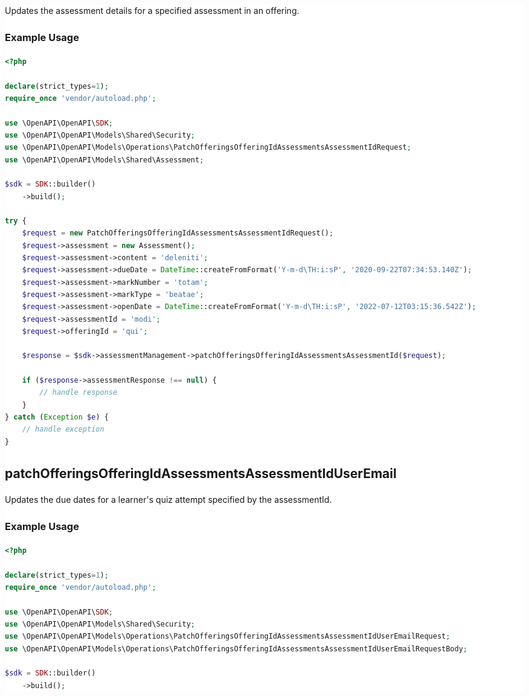 Updates the assessment details for a specified assessment in an offering.

### Example Usage

```php
<?php

declare(strict_types=1);
require_once 'vendor/autoload.php';

use \OpenAPI\OpenAPI\SDK;
use \OpenAPI\OpenAPI\Models\Shared\Security;
use \OpenAPI\OpenAPI\Models\Operations\PatchOfferingsOfferingIdAssessmentsAssessmentIdRequest;
use \OpenAPI\OpenAPI\Models\Shared\Assessment;

$sdk = SDK::builder()
    ->build();

try {
    $request = new PatchOfferingsOfferingIdAssessmentsAssessmentIdRequest();
    $request->assessment = new Assessment();
    $request->assessment->content = 'deleniti';
    $request->assessment->dueDate = DateTime::createFromFormat('Y-m-d\TH:i:sP', '2020-09-22T07:34:53.140Z');
    $request->assessment->markNumber = 'totam';
    $request->assessment->markType = 'beatae';
    $request->assessment->openDate = DateTime::createFromFormat('Y-m-d\TH:i:sP', '2022-07-12T03:15:36.542Z');
    $request->assessmentId = 'modi';
    $request->offeringId = 'qui';

    $response = $sdk->assessmentManagement->patchOfferingsOfferingIdAssessmentsAssessmentId($request);

    if ($response->assessmentResponse !== null) {
        // handle response
    }
} catch (Exception $e) {
    // handle exception
}
```

## patchOfferingsOfferingIdAssessmentsAssessmentIdUserEmail

Updates the due dates for a learner's quiz attempt specified by the assessmentId.

### Example Usage

```php
<?php

declare(strict_types=1);
require_once 'vendor/autoload.php';

use \OpenAPI\OpenAPI\SDK;
use \OpenAPI\OpenAPI\Models\Shared\Security;
use \OpenAPI\OpenAPI\Models\Operations\PatchOfferingsOfferingIdAssessmentsAssessmentIdUserEmailRequest;
use \OpenAPI\OpenAPI\Models\Operations\PatchOfferingsOfferingIdAssessmentsAssessmentIdUserEmailRequestBody;

$sdk = SDK::builder()
    ->build();

```